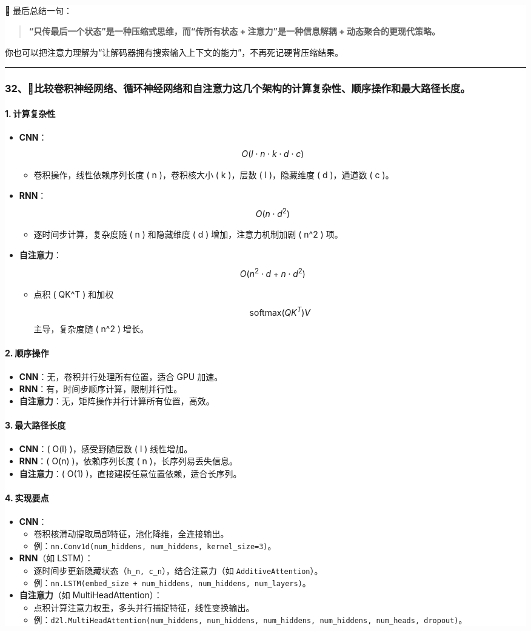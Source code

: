 🚀 最后总结一句：

> **“只传最后一个状态”是一种压缩式思维，而“传所有状态 + 注意力”是一种信息解耦 + 动态聚合的更现代策略。**

你也可以把注意力理解为“让解码器拥有搜索输入上下文的能力”，不再死记硬背压缩结果。

------

### 32、🦄比较卷积神经网络、循环神经网络和自注意力这几个架构的计算复杂性、顺序操作和最大路径长度。

#### 1. **计算复杂性**

- **CNN**：
  $$
  O(l \cdot n \cdot k \cdot d \cdot c)
  $$


  - 卷积操作，线性依赖序列长度 \( n \)，卷积核大小 \( k \)，层数 \( l \)，隐藏维度 \( d \)，通道数 \( c \)。

- **RNN**：
  $$
  O(n \cdot d^2)
  $$

  - 逐时间步计算，复杂度随 \( n \) 和隐藏维度 \( d \) 增加，注意力机制加剧 \( n^2 \) 项。

- **自注意力**：
  $$
  O(n^2 \cdot d + n \cdot d^2)
  $$

  - 点积 \( QK^T \) 和加权 
    $$
    \text{softmax}(QK^T)V
    $$
    主导，复杂度随 \( n^2 \) 增长。



#### 2. **顺序操作**

- **CNN**：无，卷积并行处理所有位置，适合 GPU 加速。
- **RNN**：有，时间步顺序计算，限制并行性。
- **自注意力**：无，矩阵操作并行计算所有位置，高效。

#### 3. **最大路径长度**

- **CNN**：\( O(l) \)，感受野随层数 \( l \) 线性增加。
- **RNN**：\( O(n) \)，依赖序列长度 \( n \)，长序列易丢失信息。
- **自注意力**：\( O(1) \)，直接建模任意位置依赖，适合长序列。

#### 4. **实现要点**

- **CNN**：
  - 卷积核滑动提取局部特征，池化降维，全连接输出。
  - 例：`nn.Conv1d(num_hiddens, num_hiddens, kernel_size=3)`。
- **RNN**（如 LSTM）：
  - 逐时间步更新隐藏状态（`h_n, c_n`），结合注意力（如 `AdditiveAttention`）。
  - 例：`nn.LSTM(embed_size + num_hiddens, num_hiddens, num_layers)`。
- **自注意力**（如 MultiHeadAttention）：
  - 点积计算注意力权重，多头并行捕捉特征，线性变换输出。
  - 例：`d2l.MultiHeadAttention(num_hiddens, num_hiddens, num_hiddens, num_hiddens, num_heads, dropout)`。
